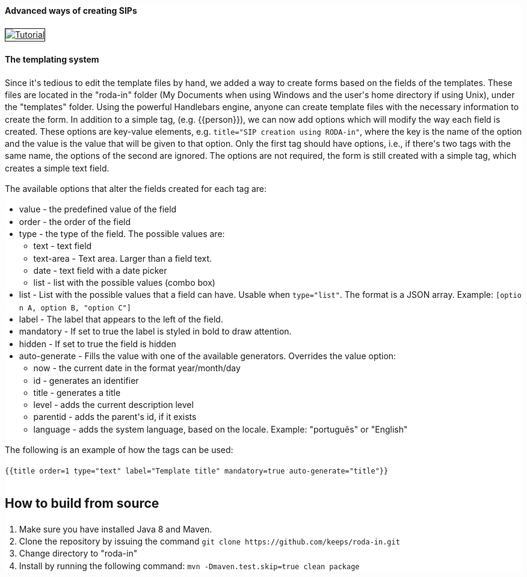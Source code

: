 
#### Advanced ways of creating SIPs

<a href="http://www.youtube.com/watch?feature=player_embedded&v=nJEeTFdEyWM
" target="_blank"><img src="http://img.youtube.com/vi/nJEeTFdEyWM/0.jpg" 
alt="Tutorial" width="240" height="180" border="1" /></a>

#### The templating system

Since it's tedious to edit the template files by hand, we added a way to create forms based on the fields of the templates. These files are located in the "roda-in" folder (My Documents when using Windows and the user's home directory if using Unix), under the "templates" folder. Using the powerful Handlebars engine, anyone can create template files with the necessary information to create the form. In addition to a simple tag, (e.g. {{person}}), we can now add options which will modify the way each field is created. These options are key-value elements, e.g. `title="SIP creation using RODA-in"`, where the key is the name of the option and the value is the value that will be given to that option. Only the first tag should have options, i.e., if there's two tags with the same name, the options of the second are ignored. The options are not required, the form is still created with a simple tag, which creates a simple text field.

The available options that alter the fields created for each tag are:

* value - the predefined value of the field
* order - the order of the field
* type - the type of the field. The possible values are:
  * text - text field
  * text-area - Text area. Larger than a field text.
  * date - text field with a date picker
  * list - list with the possible values (combo box)
* list - List with the possible values that a field can have. Usable when `type="list"`. The format is a JSON array. Example: `[option A, option B, "option C"]`
* label - The label that appears to the left of the field.
* mandatory - If set to true the label is styled in bold to draw attention.
* hidden - If set to true the field is hidden
* auto-generate - Fills the value with one of the available generators. Overrides the value option:
  * now - the current date in the format year/month/day
  * id - generates an identifier
  * title - generates a title
  * level - adds the current description level
  * parentid - adds the parent's id, if it exists
  * language - adds the system language, based on the locale. Example: "português" or "English"

The following is an example of how the tags can be used:

```
{{title order=1 type="text" label="Template title" mandatory=true auto-generate="title"}}
```

## How to build from source

1. Make sure you have installed Java 8 and Maven.
2. Clone the repository by issuing the command `git clone https://github.com/keeps/roda-in.git`
3. Change directory to "roda-in"
4. Install by running the following command: `mvn -Dmaven.test.skip=true clean package`
